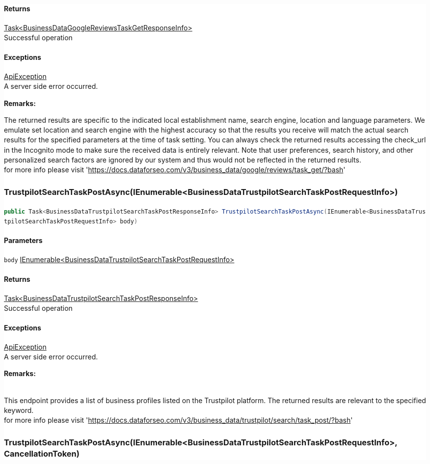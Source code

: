 #### Returns

[Task&lt;BusinessDataGoogleReviewsTaskGetResponseInfo&gt;](https://docs.microsoft.com/en-us/dotnet/api/system.threading.tasks.task-1)<br>
Successful operation

#### Exceptions

[ApiException](./dataforseo.client.models.apiexception.md)<br>
A server side error occurred.

**Remarks:**

The returned results are specific to the indicated local establishment name, search engine, location and language parameters. We emulate set location and search engine with the highest accuracy so that the results you receive will match the actual search results for the specified parameters at the time of task setting. You can always check the returned results accessing the check_url in the Incognito mode to make sure the received data is entirely relevant. Note that user preferences, search history, and other personalized search factors are ignored by our system and thus would not be reflected in the returned results.
 <br>for more info please visit 'https://docs.dataforseo.com/v3/business_data/google/reviews/task_get/?bash'

### **TrustpilotSearchTaskPostAsync(IEnumerable&lt;BusinessDataTrustpilotSearchTaskPostRequestInfo&gt;)**

```csharp
public Task<BusinessDataTrustpilotSearchTaskPostResponseInfo> TrustpilotSearchTaskPostAsync(IEnumerable<BusinessDataTrustpilotSearchTaskPostRequestInfo> body)
```

#### Parameters

`body` [IEnumerable&lt;BusinessDataTrustpilotSearchTaskPostRequestInfo&gt;](https://docs.microsoft.com/en-us/dotnet/api/system.collections.generic.ienumerable-1)<br>

#### Returns

[Task&lt;BusinessDataTrustpilotSearchTaskPostResponseInfo&gt;](https://docs.microsoft.com/en-us/dotnet/api/system.threading.tasks.task-1)<br>
Successful operation

#### Exceptions

[ApiException](./dataforseo.client.models.apiexception.md)<br>
A server side error occurred.

**Remarks:**

‌‌
 <br>This endpoint provides a list of business profiles listed on the Trustpilot platform. The returned results are relevant to the specified keyword.
 <br>for more info please visit 'https://docs.dataforseo.com/v3/business_data/trustpilot/search/task_post/?bash'

### **TrustpilotSearchTaskPostAsync(IEnumerable&lt;BusinessDataTrustpilotSearchTaskPostRequestInfo&gt;, CancellationToken)**
